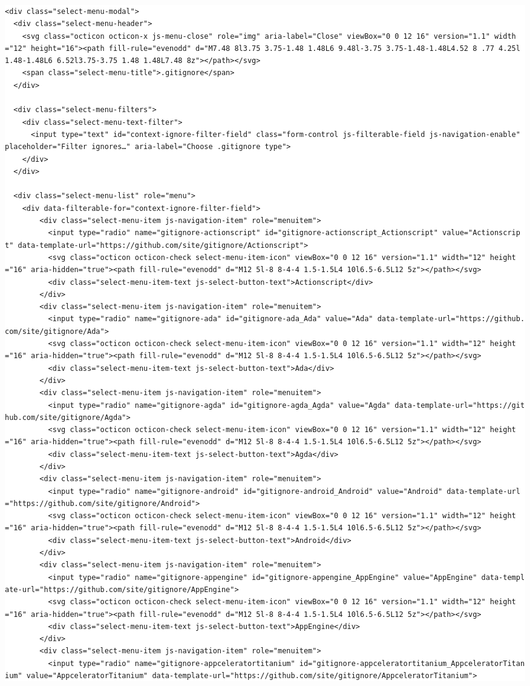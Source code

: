   <div class="select-menu-modal-holder select-menu-git-ignore js-menu-content js-navigation-container">

    <div class="select-menu-modal">
      <div class="select-menu-header">
        <svg class="octicon octicon-x js-menu-close" role="img" aria-label="Close" viewBox="0 0 12 16" version="1.1" width="12" height="16"><path fill-rule="evenodd" d="M7.48 8l3.75 3.75-1.48 1.48L6 9.48l-3.75 3.75-1.48-1.48L4.52 8 .77 4.25l1.48-1.48L6 6.52l3.75-3.75 1.48 1.48L7.48 8z"></path></svg>
        <span class="select-menu-title">.gitignore</span>
      </div>

      <div class="select-menu-filters">
        <div class="select-menu-text-filter">
          <input type="text" id="context-ignore-filter-field" class="form-control js-filterable-field js-navigation-enable" placeholder="Filter ignores…" aria-label="Choose .gitignore type">
        </div>
      </div>

      <div class="select-menu-list" role="menu">
        <div data-filterable-for="context-ignore-filter-field">
            <div class="select-menu-item js-navigation-item" role="menuitem">
              <input type="radio" name="gitignore-actionscript" id="gitignore-actionscript_Actionscript" value="Actionscript" data-template-url="https://github.com/site/gitignore/Actionscript">
              <svg class="octicon octicon-check select-menu-item-icon" viewBox="0 0 12 16" version="1.1" width="12" height="16" aria-hidden="true"><path fill-rule="evenodd" d="M12 5l-8 8-4-4 1.5-1.5L4 10l6.5-6.5L12 5z"></path></svg>
              <div class="select-menu-item-text js-select-button-text">Actionscript</div>
            </div>
            <div class="select-menu-item js-navigation-item" role="menuitem">
              <input type="radio" name="gitignore-ada" id="gitignore-ada_Ada" value="Ada" data-template-url="https://github.com/site/gitignore/Ada">
              <svg class="octicon octicon-check select-menu-item-icon" viewBox="0 0 12 16" version="1.1" width="12" height="16" aria-hidden="true"><path fill-rule="evenodd" d="M12 5l-8 8-4-4 1.5-1.5L4 10l6.5-6.5L12 5z"></path></svg>
              <div class="select-menu-item-text js-select-button-text">Ada</div>
            </div>
            <div class="select-menu-item js-navigation-item" role="menuitem">
              <input type="radio" name="gitignore-agda" id="gitignore-agda_Agda" value="Agda" data-template-url="https://github.com/site/gitignore/Agda">
              <svg class="octicon octicon-check select-menu-item-icon" viewBox="0 0 12 16" version="1.1" width="12" height="16" aria-hidden="true"><path fill-rule="evenodd" d="M12 5l-8 8-4-4 1.5-1.5L4 10l6.5-6.5L12 5z"></path></svg>
              <div class="select-menu-item-text js-select-button-text">Agda</div>
            </div>
            <div class="select-menu-item js-navigation-item" role="menuitem">
              <input type="radio" name="gitignore-android" id="gitignore-android_Android" value="Android" data-template-url="https://github.com/site/gitignore/Android">
              <svg class="octicon octicon-check select-menu-item-icon" viewBox="0 0 12 16" version="1.1" width="12" height="16" aria-hidden="true"><path fill-rule="evenodd" d="M12 5l-8 8-4-4 1.5-1.5L4 10l6.5-6.5L12 5z"></path></svg>
              <div class="select-menu-item-text js-select-button-text">Android</div>
            </div>
            <div class="select-menu-item js-navigation-item" role="menuitem">
              <input type="radio" name="gitignore-appengine" id="gitignore-appengine_AppEngine" value="AppEngine" data-template-url="https://github.com/site/gitignore/AppEngine">
              <svg class="octicon octicon-check select-menu-item-icon" viewBox="0 0 12 16" version="1.1" width="12" height="16" aria-hidden="true"><path fill-rule="evenodd" d="M12 5l-8 8-4-4 1.5-1.5L4 10l6.5-6.5L12 5z"></path></svg>
              <div class="select-menu-item-text js-select-button-text">AppEngine</div>
            </div>
            <div class="select-menu-item js-navigation-item" role="menuitem">
              <input type="radio" name="gitignore-appceleratortitanium" id="gitignore-appceleratortitanium_AppceleratorTitanium" value="AppceleratorTitanium" data-template-url="https://github.com/site/gitignore/AppceleratorTitanium">